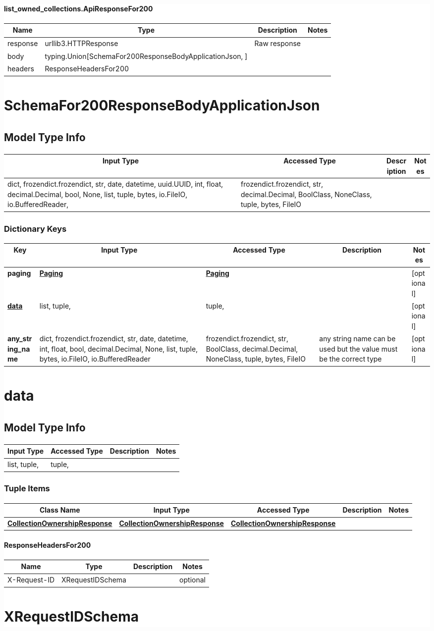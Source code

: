 #### list_owned_collections.ApiResponseFor200
Name | Type | Description  | Notes
------------- | ------------- | ------------- | -------------
response | urllib3.HTTPResponse | Raw response |
body | typing.Union[SchemaFor200ResponseBodyApplicationJson, ] |  |
headers | ResponseHeadersFor200 |  |

# SchemaFor200ResponseBodyApplicationJson

## Model Type Info
Input Type | Accessed Type | Description | Notes
------------ | ------------- | ------------- | -------------
dict, frozendict.frozendict, str, date, datetime, uuid.UUID, int, float, decimal.Decimal, bool, None, list, tuple, bytes, io.FileIO, io.BufferedReader,  | frozendict.frozendict, str, decimal.Decimal, BoolClass, NoneClass, tuple, bytes, FileIO |  | 

### Dictionary Keys
Key | Input Type | Accessed Type | Description | Notes
------------ | ------------- | ------------- | ------------- | -------------
**paging** | [**Paging**]({{complexTypePrefix}}Paging.md) | [**Paging**]({{complexTypePrefix}}Paging.md) |  | [optional] 
**[data](#data)** | list, tuple,  | tuple,  |  | [optional] 
**any_string_name** | dict, frozendict.frozendict, str, date, datetime, int, float, bool, decimal.Decimal, None, list, tuple, bytes, io.FileIO, io.BufferedReader | frozendict.frozendict, str, BoolClass, decimal.Decimal, NoneClass, tuple, bytes, FileIO | any string name can be used but the value must be the correct type | [optional]

# data

## Model Type Info
Input Type | Accessed Type | Description | Notes
------------ | ------------- | ------------- | -------------
list, tuple,  | tuple,  |  | 

### Tuple Items
Class Name | Input Type | Accessed Type | Description | Notes
------------- | ------------- | ------------- | ------------- | -------------
[**CollectionOwnershipResponse**]({{complexTypePrefix}}CollectionOwnershipResponse.md) | [**CollectionOwnershipResponse**]({{complexTypePrefix}}CollectionOwnershipResponse.md) | [**CollectionOwnershipResponse**]({{complexTypePrefix}}CollectionOwnershipResponse.md) |  | 
#### ResponseHeadersFor200

Name | Type | Description  | Notes
------------- | ------------- | ------------- | -------------
X-Request-ID | XRequestIDSchema | | optional

# XRequestIDSchema
